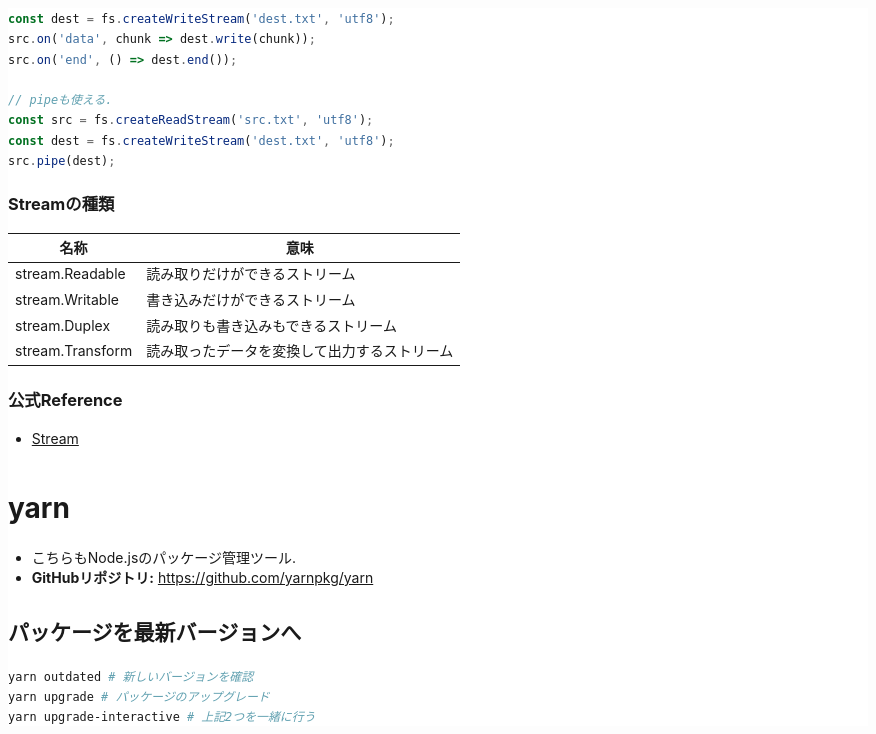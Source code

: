 ```javascript
const dest = fs.createWriteStream('dest.txt', 'utf8');
src.on('data', chunk => dest.write(chunk));
src.on('end', () => dest.end());

// pipeも使える.
const src = fs.createReadStream('src.txt', 'utf8');
const dest = fs.createWriteStream('dest.txt', 'utf8');
src.pipe(dest);
```

### Streamの種類
|名称|意味|
|---|---|
|stream.Readable|読み取りだけができるストリーム|
|stream.Writable|書き込みだけができるストリーム|
|stream.Duplex|読み取りも書き込みもできるストリーム|
|stream.Transform|読み取ったデータを変換して出力するストリーム|

### 公式Reference
- [Stream](https://nodejs.org/api/stream.html)

# yarn
- こちらもNode.jsのパッケージ管理ツール.
- **GitHubリポジトリ:** https://github.com/yarnpkg/yarn

## パッケージを最新バージョンへ
```bash
yarn outdated # 新しいバージョンを確認
yarn upgrade # パッケージのアップグレード
yarn upgrade-interactive # 上記2つを一緒に行う
```

